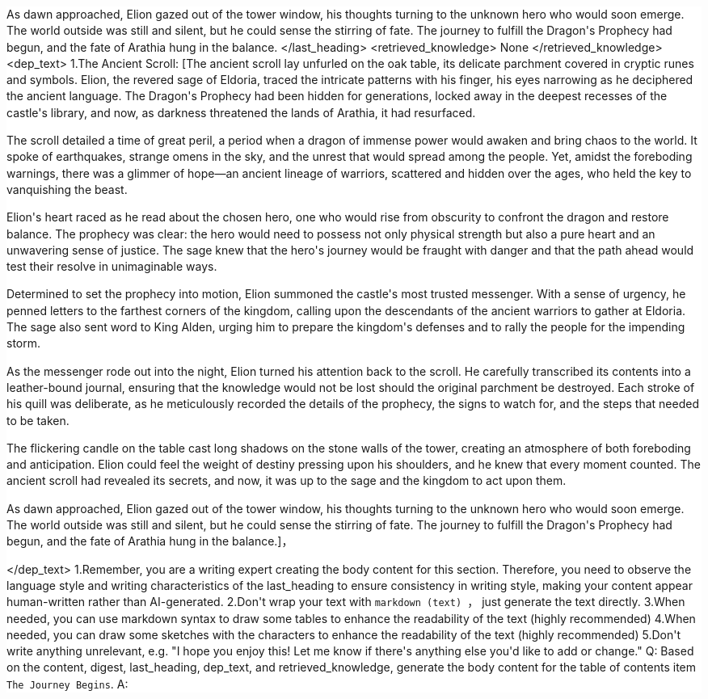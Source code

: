 As dawn approached, Elion gazed out of the tower window, his thoughts turning to the unknown hero who would soon emerge. The world outside was still and silent, but he could sense the stirring of fate. The journey to fulfill the Dragon's Prophecy had begun, and the fate of Arathia hung in the balance.
</last_heading>
<retrieved_knowledge>
None
</retrieved_knowledge>
<dep_text>
1.The Ancient Scroll: [The ancient scroll lay unfurled on the oak table, its delicate parchment covered in cryptic runes and symbols. Elion, the revered sage of Eldoria, traced the intricate patterns with his finger, his eyes narrowing as he deciphered the ancient language. The Dragon's Prophecy had been hidden for generations, locked away in the deepest recesses of the castle's library, and now, as darkness threatened the lands of Arathia, it had resurfaced.

The scroll detailed a time of great peril, a period when a dragon of immense power would awaken and bring chaos to the world. It spoke of earthquakes, strange omens in the sky, and the unrest that would spread among the people. Yet, amidst the foreboding warnings, there was a glimmer of hope—an ancient lineage of warriors, scattered and hidden over the ages, who held the key to vanquishing the beast.

Elion's heart raced as he read about the chosen hero, one who would rise from obscurity to confront the dragon and restore balance. The prophecy was clear: the hero would need to possess not only physical strength but also a pure heart and an unwavering sense of justice. The sage knew that the hero's journey would be fraught with danger and that the path ahead would test their resolve in unimaginable ways.

Determined to set the prophecy into motion, Elion summoned the castle's most trusted messenger. With a sense of urgency, he penned letters to the farthest corners of the kingdom, calling upon the descendants of the ancient warriors to gather at Eldoria. The sage also sent word to King Alden, urging him to prepare the kingdom's defenses and to rally the people for the impending storm.

As the messenger rode out into the night, Elion turned his attention back to the scroll. He carefully transcribed its contents into a leather-bound journal, ensuring that the knowledge would not be lost should the original parchment be destroyed. Each stroke of his quill was deliberate, as he meticulously recorded the details of the prophecy, the signs to watch for, and the steps that needed to be taken.

The flickering candle on the table cast long shadows on the stone walls of the tower, creating an atmosphere of both foreboding and anticipation. Elion could feel the weight of destiny pressing upon his shoulders, and he knew that every moment counted. The ancient scroll had revealed its secrets, and now, it was up to the sage and the kingdom to act upon them.

As dawn approached, Elion gazed out of the tower window, his thoughts turning to the unknown hero who would soon emerge. The world outside was still and silent, but he could sense the stirring of fate. The journey to fulfill the Dragon's Prophecy had begun, and the fate of Arathia hung in the balance.]，


</dep_text>
<attention>
1.Remember, you are a writing expert creating the body content for this section.
Therefore, you need to observe the language style and writing characteristics of the last_heading to ensure consistency in writing style, making your content appear human-written rather than AI-generated.
2.Don't wrap your text with ```markdown (text) ```， just generate the text directly.
3.When needed, you can use markdown syntax to draw some tables to enhance the readability of the text (highly recommended)
4.When needed, you can draw some sketches with the characters to enhance the readability of the text (highly recommended)
5.Don't write anything unrelevant, e.g. "I hope you enjoy this! Let me know if there's anything else you'd like to add or change."
</attention>
<task>
Q: Based on the content, digest, last_heading, dep_text, and retrieved_knowledge, generate the body content for the table of contents item `The Journey Begins`.
A: 
